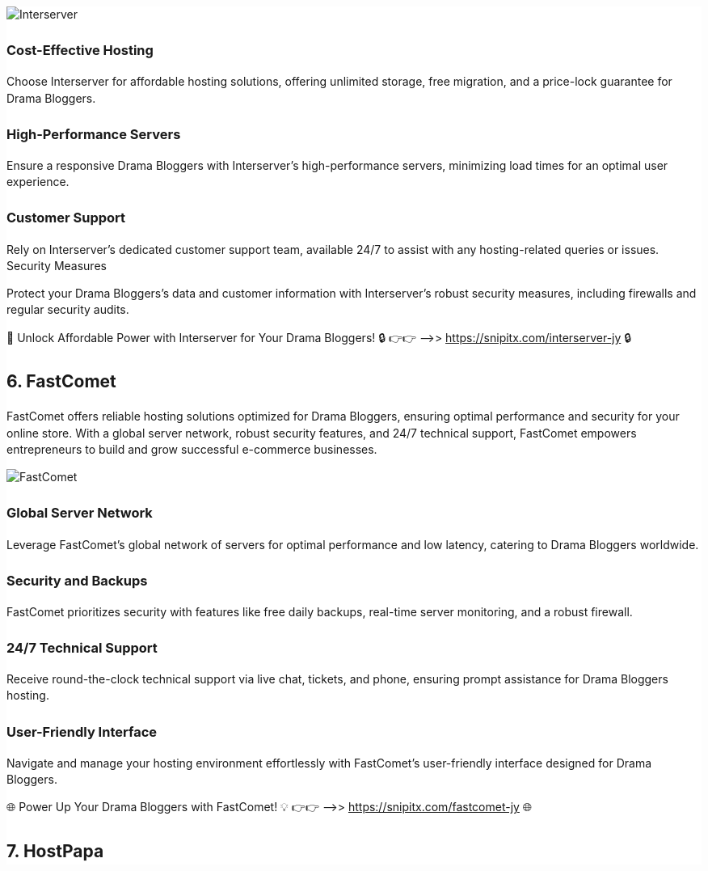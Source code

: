 ![Interserver](https://i.imgur.com/OM5dOEW.jpeg "Interserver Hosting")

### Cost-Effective Hosting
Choose Interserver for affordable hosting solutions, offering unlimited storage, free migration, and a price-lock guarantee for Drama Bloggers.

### High-Performance Servers
Ensure a responsive Drama Bloggers with Interserver’s high-performance servers, minimizing load times for an optimal user experience.

### Customer Support
Rely on Interserver’s dedicated customer support team, available 24/7 to assist with any hosting-related queries or issues.
Security Measures

Protect your Drama Bloggers’s data and customer information with Interserver’s robust security measures, including firewalls and regular security audits.

💸 Unlock Affordable Power with Interserver for Your Drama Bloggers! 🔒
👉👉 -->> https://snipitx.com/interserver-jy 🔒

## 6. FastComet

FastComet offers reliable hosting solutions optimized for Drama Bloggers, ensuring optimal performance and security for your online store. With a global server network, robust security features, and 24/7 technical support, FastComet empowers entrepreneurs to build and grow successful e-commerce businesses.

![FastComet](https://i.imgur.com/7qgXuWp.png "FastComet Hosting")

### Global Server Network
Leverage FastComet’s global network of servers for optimal performance and low latency, catering to Drama Bloggers worldwide.

### Security and Backups
FastComet prioritizes security with features like free daily backups, real-time server monitoring, and a robust firewall.

### 24/7 Technical Support
Receive round-the-clock technical support via live chat, tickets, and phone, ensuring prompt assistance for Drama Bloggers hosting.

### User-Friendly Interface
Navigate and manage your hosting environment effortlessly with FastComet’s user-friendly interface designed for Drama Bloggers.

🌐 Power Up Your Drama Bloggers with FastComet! 💡
👉👉 -->> https://snipitx.com/fastcomet-jy 🌐

## 7. HostPapa
